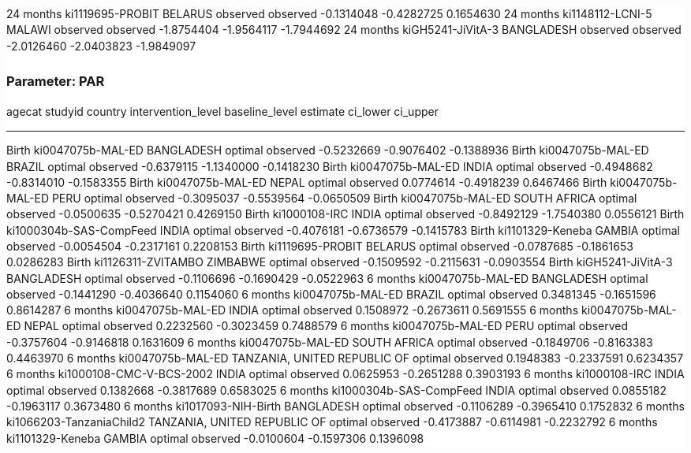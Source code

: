 24 months   ki1119695-PROBIT           BELARUS                        observed             observed          -0.1314048   -0.4282725    0.1654630
24 months   ki1148112-LCNI-5           MALAWI                         observed             observed          -1.8754404   -1.9564117   -1.7944692
24 months   kiGH5241-JiVitA-3          BANGLADESH                     observed             observed          -2.0126460   -2.0403823   -1.9849097


### Parameter: PAR


agecat      studyid                    country                        intervention_level   baseline_level      estimate     ci_lower     ci_upper
----------  -------------------------  -----------------------------  -------------------  ---------------  -----------  -----------  -----------
Birth       ki0047075b-MAL-ED          BANGLADESH                     optimal              observed          -0.5232669   -0.9076402   -0.1388936
Birth       ki0047075b-MAL-ED          BRAZIL                         optimal              observed          -0.6379115   -1.1340000   -0.1418230
Birth       ki0047075b-MAL-ED          INDIA                          optimal              observed          -0.4948682   -0.8314010   -0.1583355
Birth       ki0047075b-MAL-ED          NEPAL                          optimal              observed           0.0774614   -0.4918239    0.6467466
Birth       ki0047075b-MAL-ED          PERU                           optimal              observed          -0.3095037   -0.5539564   -0.0650509
Birth       ki0047075b-MAL-ED          SOUTH AFRICA                   optimal              observed          -0.0500635   -0.5270421    0.4269150
Birth       ki1000108-IRC              INDIA                          optimal              observed          -0.8492129   -1.7540380    0.0556121
Birth       ki1000304b-SAS-CompFeed    INDIA                          optimal              observed          -0.4076181   -0.6736579   -0.1415783
Birth       ki1101329-Keneba           GAMBIA                         optimal              observed          -0.0054504   -0.2317161    0.2208153
Birth       ki1119695-PROBIT           BELARUS                        optimal              observed          -0.0787685   -0.1861653    0.0286283
Birth       ki1126311-ZVITAMBO         ZIMBABWE                       optimal              observed          -0.1509592   -0.2115631   -0.0903554
Birth       kiGH5241-JiVitA-3          BANGLADESH                     optimal              observed          -0.1106696   -0.1690429   -0.0522963
6 months    ki0047075b-MAL-ED          BANGLADESH                     optimal              observed          -0.1441290   -0.4036640    0.1154060
6 months    ki0047075b-MAL-ED          BRAZIL                         optimal              observed           0.3481345   -0.1651596    0.8614287
6 months    ki0047075b-MAL-ED          INDIA                          optimal              observed           0.1508972   -0.2673611    0.5691555
6 months    ki0047075b-MAL-ED          NEPAL                          optimal              observed           0.2232560   -0.3023459    0.7488579
6 months    ki0047075b-MAL-ED          PERU                           optimal              observed          -0.3757604   -0.9146818    0.1631609
6 months    ki0047075b-MAL-ED          SOUTH AFRICA                   optimal              observed          -0.1849706   -0.8163383    0.4463970
6 months    ki0047075b-MAL-ED          TANZANIA, UNITED REPUBLIC OF   optimal              observed           0.1948383   -0.2337591    0.6234357
6 months    ki1000108-CMC-V-BCS-2002   INDIA                          optimal              observed           0.0625953   -0.2651288    0.3903193
6 months    ki1000108-IRC              INDIA                          optimal              observed           0.1382668   -0.3817689    0.6583025
6 months    ki1000304b-SAS-CompFeed    INDIA                          optimal              observed           0.0855182   -0.1963117    0.3673480
6 months    ki1017093-NIH-Birth        BANGLADESH                     optimal              observed          -0.1106289   -0.3965410    0.1752832
6 months    ki1066203-TanzaniaChild2   TANZANIA, UNITED REPUBLIC OF   optimal              observed          -0.4173887   -0.6114981   -0.2232792
6 months    ki1101329-Keneba           GAMBIA                         optimal              observed          -0.0100604   -0.1597306    0.1396098